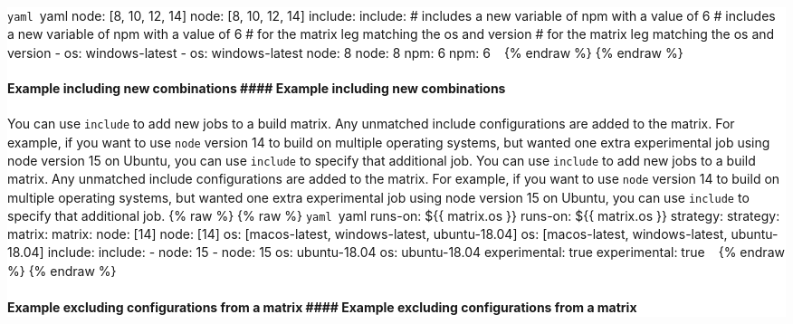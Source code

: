 ```yaml	```yaml
    node: [8, 10, 12, 14]	    node: [8, 10, 12, 14]
    include:	    include:
      # includes a new variable of npm with a value of 6	      # includes a new variable of npm with a value of 6
      # for the matrix leg matching the os and version	      # for the matrix leg matching the os and version
      - os: windows-latest	      - os: windows-latest
        node: 8	        node: 8
        npm: 6	        npm: 6
```	```
{% endraw %}	{% endraw %}
#### Example including new combinations	#### Example including new combinations
You can use `include` to add new jobs to a build matrix. Any unmatched include configurations are added to the matrix. For example, if you want to use `node` version 14 to build on multiple operating systems, but wanted one extra experimental job using node version 15 on Ubuntu, you can use `include` to specify that additional job.	You can use `include` to add new jobs to a build matrix. Any unmatched include configurations are added to the matrix. For example, if you want to use `node` version 14 to build on multiple operating systems, but wanted one extra experimental job using node version 15 on Ubuntu, you can use `include` to specify that additional job.
{% raw %}	{% raw %}
```yaml	```yaml
runs-on: ${{ matrix.os }}	runs-on: ${{ matrix.os }}
strategy:	strategy:
  matrix:	  matrix:
    node: [14]	    node: [14]
    os: [macos-latest, windows-latest, ubuntu-18.04]	    os: [macos-latest, windows-latest, ubuntu-18.04]
    include:	    include:
      - node: 15	      - node: 15
        os: ubuntu-18.04	        os: ubuntu-18.04
        experimental: true	        experimental: true
```	```
{% endraw %}	{% endraw %}
#### Example excluding configurations from a matrix	#### Example excluding configurations from a matrix
